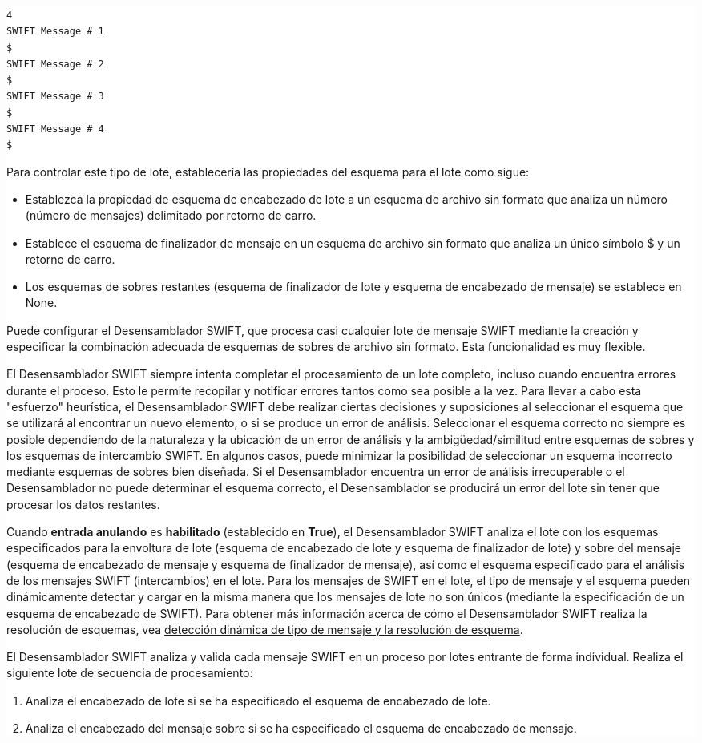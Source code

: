 ```  
4  
SWIFT Message # 1  
$  
SWIFT Message # 2  
$  
SWIFT Message # 3  
$  
SWIFT Message # 4  
$  
```  
  
 Para controlar este tipo de lote, establecería las propiedades del esquema para el lote como sigue:  
  
-   Establezca la propiedad de esquema de encabezado de lote a un esquema de archivo sin formato que analiza un número (número de mensajes) delimitado por retorno de carro.  
  
-   Establece el esquema de finalizador de mensaje en un esquema de archivo sin formato que analiza un único símbolo $ y un retorno de carro.  
  
-   Los esquemas de sobres restantes (esquema de finalizador de lote y esquema de encabezado de mensaje) se establece en None.  
  
 Puede configurar el Desensamblador SWIFT, que procesa casi cualquier lote de mensaje SWIFT mediante la creación y especificar la combinación adecuada de esquemas de sobres de archivo sin formato. Esta funcionalidad es muy flexible.  
  
 El Desensamblador SWIFT siempre intenta completar el procesamiento de un lote completo, incluso cuando encuentra errores durante el proceso. Esto le permite recopilar y notificar errores tantos como sea posible a la vez. Para llevar a cabo esta "esfuerzo" heurística, el Desensamblador SWIFT debe realizar ciertas decisiones y suposiciones al seleccionar el esquema que se utilizará al encontrar un nuevo elemento, o si se produce un error de análisis. Seleccionar el esquema correcto no siempre es posible dependiendo de la naturaleza y la ubicación de un error de análisis y la ambigüedad/similitud entre esquemas de sobres y los esquemas de intercambio SWIFT. En algunos casos, puede minimizar la posibilidad de seleccionar un esquema incorrecto mediante esquemas de sobres bien diseñada. Si el Desensamblador encuentra un error de análisis irrecuperable o el Desensamblador no puede determinar el esquema correcto, el Desensamblador se producirá un error del lote sin tener que procesar los datos restantes.  
  
 Cuando **entrada anulando** es **habilitado** (establecido en **True**), el Desensamblador SWIFT analiza el lote con los esquemas especificados para la envoltura de lote (esquema de encabezado de lote y esquema de finalizador de lote) y sobre del mensaje (esquema de encabezado de mensaje y esquema de finalizador de mensaje), así como el esquema especificado para el análisis de los mensajes SWIFT (intercambios) en el lote. Para los mensajes de SWIFT en el lote, el tipo de mensaje y el esquema pueden dinámicamente detectar y cargar en la misma manera que los mensajes de lote no son únicos (mediante la especificación de un esquema de encabezado de SWIFT). Para obtener más información acerca de cómo el Desensamblador SWIFT realiza la resolución de esquemas, vea [detección dinámica de tipo de mensaje y la resolución de esquema](../../adapters-and-accelerators/accelerator-swift/dynamic-message-type-discovery-and-schema-resolution.md).  
  
 El Desensamblador SWIFT analiza y valida cada mensaje SWIFT en un proceso por lotes entrante de forma individual. Realiza el siguiente lote de secuencia de procesamiento:  
  
1.  Analiza el encabezado de lote si se ha especificado el esquema de encabezado de lote.  
  
2.  Analiza el encabezado del mensaje sobre si se ha especificado el esquema de encabezado de mensaje.  
  